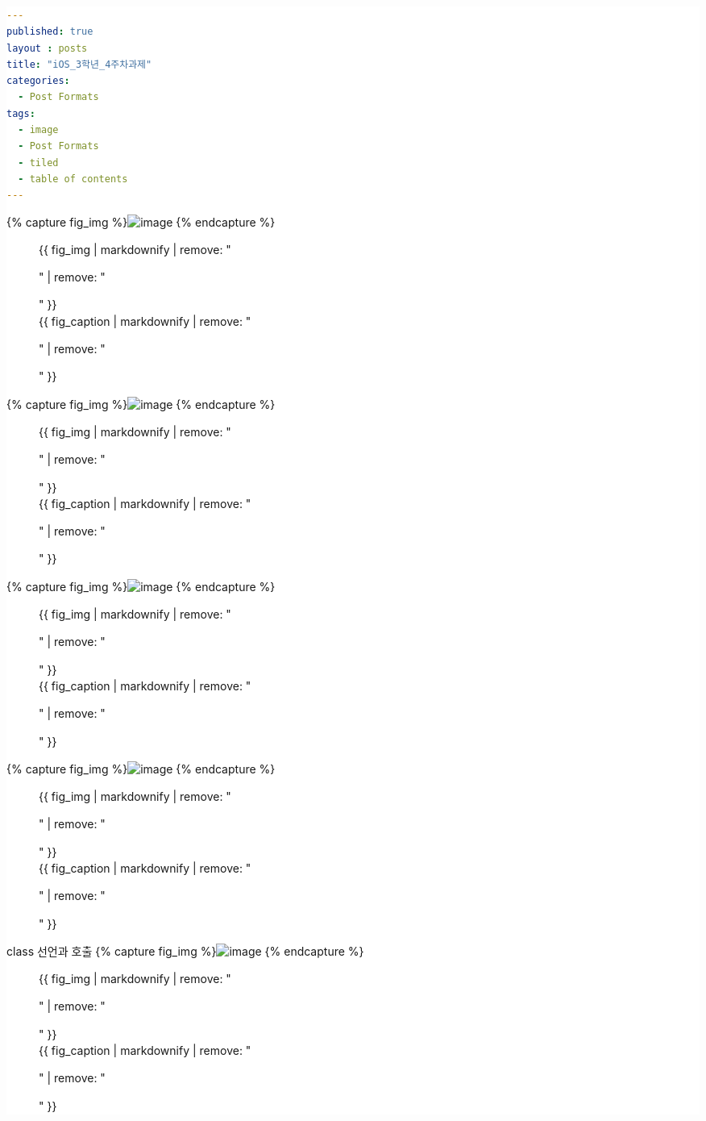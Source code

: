 ```yaml
---
published: true
layout : posts
title: "iOS_3학년_4주차과제"
categories:
  - Post Formats
tags:
  - image
  - Post Formats
  - tiled
  - table of contents
---
```


{% capture fig_img %}![image](https://github.com/user-attachments/assets/ccecba57-5847-4866-a958-6f873bbdd0c3)
{% endcapture %}
<figure>
  {{ fig_img | markdownify | remove: "<p>" | remove: "</p>" }}
  <figcaption>{{ fig_caption | markdownify | remove: "<p>" | remove: "</p>" }}</figcaption>
</figure>

{% capture fig_img %}![image](https://github.com/user-attachments/assets/cc36c6bf-6578-4886-aaca-dd417235a0a1)
{% endcapture %}
<figure>
  {{ fig_img | markdownify | remove: "<p>" | remove: "</p>" }}
  <figcaption>{{ fig_caption | markdownify | remove: "<p>" | remove: "</p>" }}</figcaption>
</figure>

{% capture fig_img %}![image](https://github.com/user-attachments/assets/8d254547-7506-4513-8097-0293dceb486c)
{% endcapture %}
<figure>
  {{ fig_img | markdownify | remove: "<p>" | remove: "</p>" }}
  <figcaption>{{ fig_caption | markdownify | remove: "<p>" | remove: "</p>" }}</figcaption>
</figure>

{% capture fig_img %}![image](https://github.com/user-attachments/assets/3a3fe6d7-16f0-462b-9f4d-fb174bae6b35)
{% endcapture %}
<figure>
  {{ fig_img | markdownify | remove: "<p>" | remove: "</p>" }}
  <figcaption>{{ fig_caption | markdownify | remove: "<p>" | remove: "</p>" }}</figcaption>
</figure>

class 선언과 호출
{% capture fig_img %}![image](https://github.com/user-attachments/assets/40da5f94-9bac-4e2f-a5c8-acc19fd55121)
{% endcapture %}
<figure>
  {{ fig_img | markdownify | remove: "<p>" | remove: "</p>" }}
  <figcaption>{{ fig_caption | markdownify | remove: "<p>" | remove: "</p>" }}</figcaption>
</figure>

